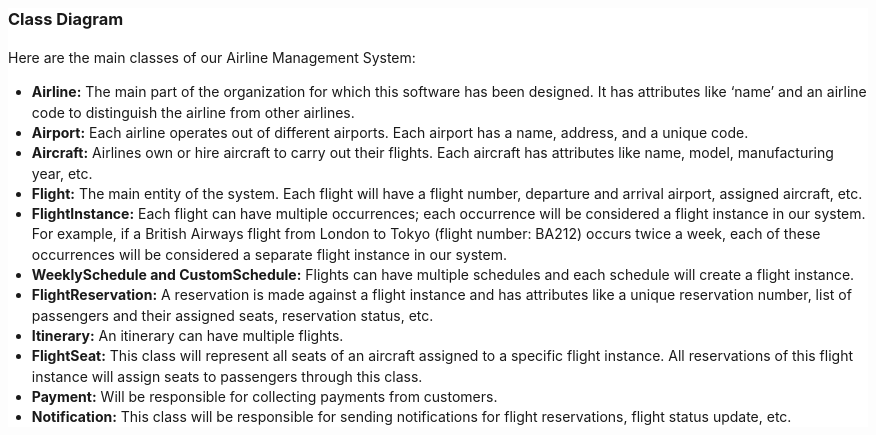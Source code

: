 ### Class Diagram

Here are the main classes of our Airline Management System:

* **Airline:** The main part of the organization for which this software has been designed. It has attributes like ‘name’ and an airline code to distinguish the airline from other airlines.
* **Airport:** Each airline operates out of different airports. Each airport has a name, address, and a unique code.
* **Aircraft:** Airlines own or hire aircraft to carry out their flights. Each aircraft has attributes like name, model, manufacturing year, etc.
* **Flight:** The main entity of the system. Each flight will have a flight number, departure and arrival airport, assigned aircraft, etc.
* **FlightInstance:** Each flight can have multiple occurrences; each occurrence will be considered a flight instance in our system. For example, if a British Airways flight from London to Tokyo (flight number: BA212) occurs twice a week, each of these occurrences will be considered a separate flight instance in our system.
* **WeeklySchedule and CustomSchedule:** Flights can have multiple schedules and each schedule will create a flight instance.
* **FlightReservation:** A reservation is made against a flight instance and has attributes like a unique reservation number, list of passengers and their assigned seats, reservation status, etc.
* **Itinerary:** An itinerary can have multiple flights.
* **FlightSeat:** This class will represent all seats of an aircraft assigned to a specific flight instance. All reservations of this flight instance will assign seats to passengers through this class.
* **Payment:** Will be responsible for collecting payments from customers.
* **Notification:** This class will be responsible for sending notifications for flight reservations, flight status update, etc.
